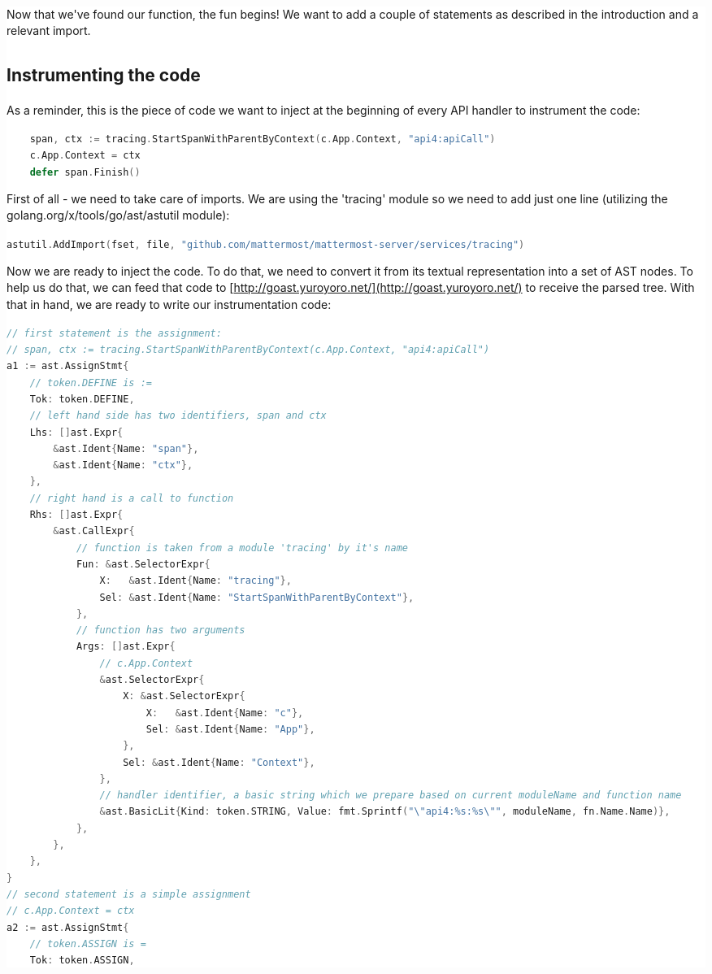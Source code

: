 Now that we've found our function, the fun begins! We want to add a couple of statements as described in the introduction and a relevant import.

## Instrumenting the code

As a reminder, this is the piece of code we want to inject at the beginning of every API handler to instrument the code:
```go
	span, ctx := tracing.StartSpanWithParentByContext(c.App.Context, "api4:apiCall")
	c.App.Context = ctx
    defer span.Finish()
```

First of all - we need to take care of imports. We are using the 'tracing' module so we need to add just one line (utilizing the golang.org/x/tools/go/ast/astutil module):
```go
astutil.AddImport(fset, file, "github.com/mattermost/mattermost-server/services/tracing")
```
Now we are ready to inject the code. To do that, we need to convert it from its textual representation into a set of AST nodes.
To help us do that, we can feed that code to [http://goast.yuroyoro.net/](http://goast.yuroyoro.net/) to receive the parsed tree. With that in hand, we are ready to write our instrumentation code:

```go
// first statement is the assignment:
// span, ctx := tracing.StartSpanWithParentByContext(c.App.Context, "api4:apiCall")
a1 := ast.AssignStmt{
    // token.DEFINE is := 
	Tok: token.DEFINE,
	// left hand side has two identifiers, span and ctx
	Lhs: []ast.Expr{
		&ast.Ident{Name: "span"},
		&ast.Ident{Name: "ctx"},
	},
	// right hand is a call to function
	Rhs: []ast.Expr{
		&ast.CallExpr{
		    // function is taken from a module 'tracing' by it's name
			Fun: &ast.SelectorExpr{
				X:   &ast.Ident{Name: "tracing"},
				Sel: &ast.Ident{Name: "StartSpanWithParentByContext"},
			},
			// function has two arguments
			Args: []ast.Expr{
			    // c.App.Context
				&ast.SelectorExpr{
					X: &ast.SelectorExpr{
						X:   &ast.Ident{Name: "c"},
						Sel: &ast.Ident{Name: "App"},
					},
					Sel: &ast.Ident{Name: "Context"},
				},
				// handler identifier, a basic string which we prepare based on current moduleName and function name
				&ast.BasicLit{Kind: token.STRING, Value: fmt.Sprintf("\"api4:%s:%s\"", moduleName, fn.Name.Name)},
			},
		},
	},
}
// second statement is a simple assignment
// c.App.Context = ctx							
a2 := ast.AssignStmt{
    // token.ASSIGN is =
	Tok: token.ASSIGN,
```